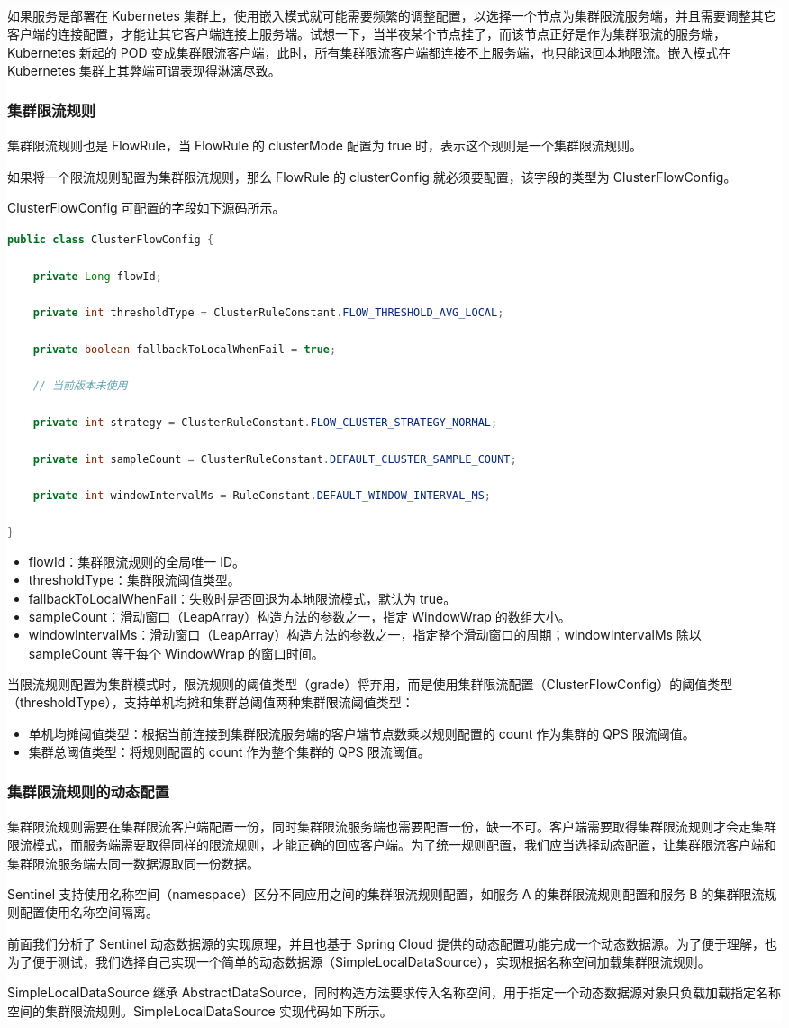 如果服务是部署在 Kubernetes 集群上，使用嵌入模式就可能需要频繁的调整配置，以选择一个节点为集群限流服务端，并且需要调整其它客户端的连接配置，才能让其它客户端连接上服务端。试想一下，当半夜某个节点挂了，而该节点正好是作为集群限流的服务端，Kubernetes 新起的 POD 变成集群限流客户端，此时，所有集群限流客户端都连接不上服务端，也只能退回本地限流。嵌入模式在 Kubernetes 集群上其弊端可谓表现得淋漓尽致。

### 集群限流规则

集群限流规则也是 FlowRule，当 FlowRule 的 clusterMode 配置为 true 时，表示这个规则是一个集群限流规则。

如果将一个限流规则配置为集群限流规则，那么 FlowRule 的 clusterConfig 就必须要配置，该字段的类型为 ClusterFlowConfig。

ClusterFlowConfig 可配置的字段如下源码所示。

```java
public class ClusterFlowConfig {

    private Long flowId;

    private int thresholdType = ClusterRuleConstant.FLOW_THRESHOLD_AVG_LOCAL;

    private boolean fallbackToLocalWhenFail = true;

    // 当前版本未使用

    private int strategy = ClusterRuleConstant.FLOW_CLUSTER_STRATEGY_NORMAL;

    private int sampleCount = ClusterRuleConstant.DEFAULT_CLUSTER_SAMPLE_COUNT;

    private int windowIntervalMs = RuleConstant.DEFAULT_WINDOW_INTERVAL_MS;

}
```

* flowId：集群限流规则的全局唯一 ID。
* thresholdType：集群限流阈值类型。
* fallbackToLocalWhenFail：失败时是否回退为本地限流模式，默认为 true。
* sampleCount：滑动窗口（LeapArray）构造方法的参数之一，指定 WindowWrap 的数组大小。
* windowIntervalMs：滑动窗口（LeapArray）构造方法的参数之一，指定整个滑动窗口的周期；windowIntervalMs 除以 sampleCount 等于每个 WindowWrap 的窗口时间。

当限流规则配置为集群模式时，限流规则的阈值类型（grade）将弃用，而是使用集群限流配置（ClusterFlowConfig）的阈值类型（thresholdType），支持单机均摊和集群总阈值两种集群限流阈值类型：

* 单机均摊阈值类型：根据当前连接到集群限流服务端的客户端节点数乘以规则配置的 count 作为集群的 QPS 限流阈值。
* 集群总阈值类型：将规则配置的 count 作为整个集群的 QPS 限流阈值。

### 集群限流规则的动态配置

集群限流规则需要在集群限流客户端配置一份，同时集群限流服务端也需要配置一份，缺一不可。客户端需要取得集群限流规则才会走集群限流模式，而服务端需要取得同样的限流规则，才能正确的回应客户端。为了统一规则配置，我们应当选择动态配置，让集群限流客户端和集群限流服务端去同一数据源取同一份数据。

Sentinel 支持使用名称空间（namespace）区分不同应用之间的集群限流规则配置，如服务 A 的集群限流规则配置和服务 B 的集群限流规则配置使用名称空间隔离。

前面我们分析了 Sentinel 动态数据源的实现原理，并且也基于 Spring Cloud 提供的动态配置功能完成一个动态数据源。为了便于理解，也为了便于测试，我们选择自己实现一个简单的动态数据源（SimpleLocalDataSource），实现根据名称空间加载集群限流规则。

SimpleLocalDataSource 继承 AbstractDataSource，同时构造方法要求传入名称空间，用于指定一个动态数据源对象只负载加载指定名称空间的集群限流规则。SimpleLocalDataSource 实现代码如下所示。
